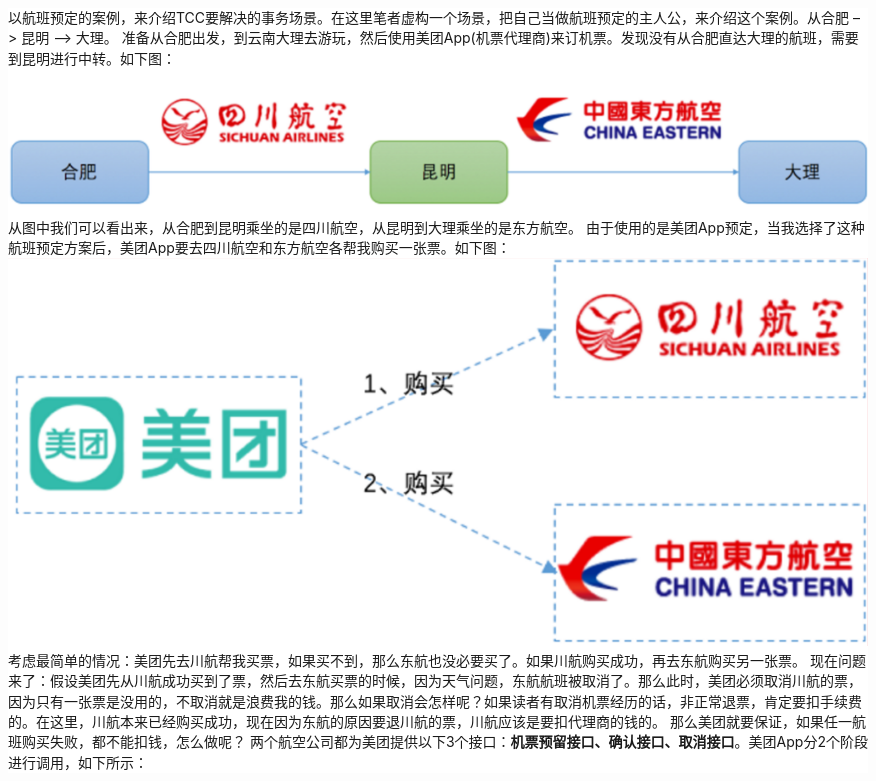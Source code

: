 以航班预定的案例，来介绍TCC要解决的事务场景。在这里笔者虚构一个场景，把自己当做航班预定的主人公，来介绍这个案例。从合肥 –> 昆明 –> 大理。
准备从合肥出发，到云南大理去游玩，然后使用美团App(机票代理商)来订机票。发现没有从合肥直达大理的航班，需要到昆明进行中转。如下图：
![](image/JavaEE_分布式事务/1667923696337-ff1dead5-3cbf-4828-b50e-655482becb37.png)
从图中我们可以看出来，从合肥到昆明乘坐的是四川航空，从昆明到大理乘坐的是东方航空。
 由于使用的是美团App预定，当我选择了这种航班预定方案后，美团App要去四川航空和东方航空各帮我购买一张票。如下图：
![](image/JavaEE_分布式事务/1667923696874-eb6d53fd-8bb2-4661-a0f3-b5d7e64087b7.png)
考虑最简单的情况：美团先去川航帮我买票，如果买不到，那么东航也没必要买了。如果川航购买成功，再去东航购买另一张票。
 现在问题来了：假设美团先从川航成功买到了票，然后去东航买票的时候，因为天气问题，东航航班被取消了。那么此时，美团必须取消川航的票，因为只有一张票是没用的，不取消就是浪费我的钱。那么如果取消会怎样呢？如果读者有取消机票经历的话，非正常退票，肯定要扣手续费的。在这里，川航本来已经购买成功，现在因为东航的原因要退川航的票，川航应该是要扣代理商的钱的。
 那么美团就要保证，如果任一航班购买失败，都不能扣钱，怎么做呢？
 两个航空公司都为美团提供以下3个接口：**机票预留接口、确认接口、取消接口**。美团App分2个阶段进行调用，如下所示：